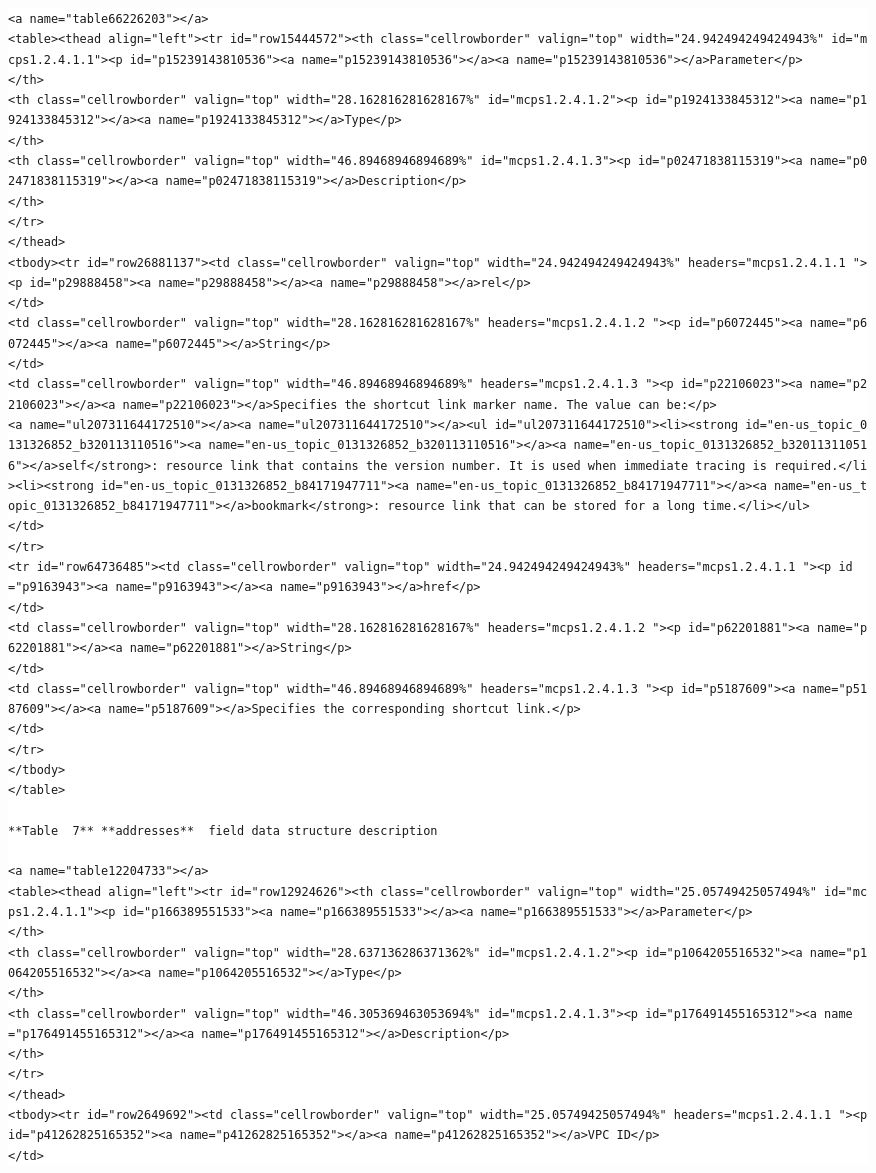     <a name="table66226203"></a>
    <table><thead align="left"><tr id="row15444572"><th class="cellrowborder" valign="top" width="24.942494249424943%" id="mcps1.2.4.1.1"><p id="p15239143810536"><a name="p15239143810536"></a><a name="p15239143810536"></a>Parameter</p>
    </th>
    <th class="cellrowborder" valign="top" width="28.162816281628167%" id="mcps1.2.4.1.2"><p id="p1924133845312"><a name="p1924133845312"></a><a name="p1924133845312"></a>Type</p>
    </th>
    <th class="cellrowborder" valign="top" width="46.89468946894689%" id="mcps1.2.4.1.3"><p id="p02471838115319"><a name="p02471838115319"></a><a name="p02471838115319"></a>Description</p>
    </th>
    </tr>
    </thead>
    <tbody><tr id="row26881137"><td class="cellrowborder" valign="top" width="24.942494249424943%" headers="mcps1.2.4.1.1 "><p id="p29888458"><a name="p29888458"></a><a name="p29888458"></a>rel</p>
    </td>
    <td class="cellrowborder" valign="top" width="28.162816281628167%" headers="mcps1.2.4.1.2 "><p id="p6072445"><a name="p6072445"></a><a name="p6072445"></a>String</p>
    </td>
    <td class="cellrowborder" valign="top" width="46.89468946894689%" headers="mcps1.2.4.1.3 "><p id="p22106023"><a name="p22106023"></a><a name="p22106023"></a>Specifies the shortcut link marker name. The value can be:</p>
    <a name="ul207311644172510"></a><a name="ul207311644172510"></a><ul id="ul207311644172510"><li><strong id="en-us_topic_0131326852_b320113110516"><a name="en-us_topic_0131326852_b320113110516"></a><a name="en-us_topic_0131326852_b320113110516"></a>self</strong>: resource link that contains the version number. It is used when immediate tracing is required.</li><li><strong id="en-us_topic_0131326852_b84171947711"><a name="en-us_topic_0131326852_b84171947711"></a><a name="en-us_topic_0131326852_b84171947711"></a>bookmark</strong>: resource link that can be stored for a long time.</li></ul>
    </td>
    </tr>
    <tr id="row64736485"><td class="cellrowborder" valign="top" width="24.942494249424943%" headers="mcps1.2.4.1.1 "><p id="p9163943"><a name="p9163943"></a><a name="p9163943"></a>href</p>
    </td>
    <td class="cellrowborder" valign="top" width="28.162816281628167%" headers="mcps1.2.4.1.2 "><p id="p62201881"><a name="p62201881"></a><a name="p62201881"></a>String</p>
    </td>
    <td class="cellrowborder" valign="top" width="46.89468946894689%" headers="mcps1.2.4.1.3 "><p id="p5187609"><a name="p5187609"></a><a name="p5187609"></a>Specifies the corresponding shortcut link.</p>
    </td>
    </tr>
    </tbody>
    </table>

    **Table  7** **addresses**  field data structure description

    <a name="table12204733"></a>
    <table><thead align="left"><tr id="row12924626"><th class="cellrowborder" valign="top" width="25.05749425057494%" id="mcps1.2.4.1.1"><p id="p166389551533"><a name="p166389551533"></a><a name="p166389551533"></a>Parameter</p>
    </th>
    <th class="cellrowborder" valign="top" width="28.637136286371362%" id="mcps1.2.4.1.2"><p id="p1064205516532"><a name="p1064205516532"></a><a name="p1064205516532"></a>Type</p>
    </th>
    <th class="cellrowborder" valign="top" width="46.305369463053694%" id="mcps1.2.4.1.3"><p id="p176491455165312"><a name="p176491455165312"></a><a name="p176491455165312"></a>Description</p>
    </th>
    </tr>
    </thead>
    <tbody><tr id="row2649692"><td class="cellrowborder" valign="top" width="25.05749425057494%" headers="mcps1.2.4.1.1 "><p id="p41262825165352"><a name="p41262825165352"></a><a name="p41262825165352"></a>VPC ID</p>
    </td>